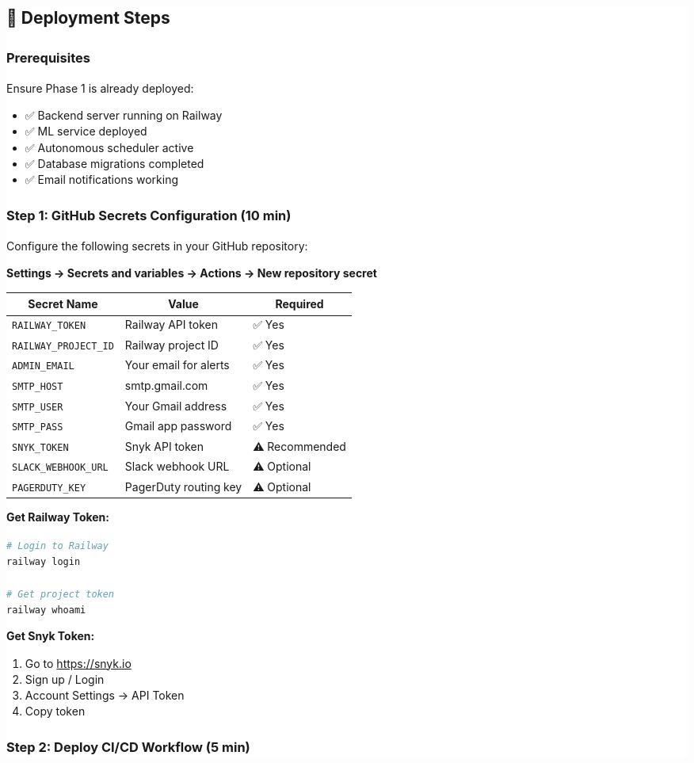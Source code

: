 
## 🚀 Deployment Steps

### Prerequisites

Ensure Phase 1 is already deployed:
- ✅ Backend server running on Railway
- ✅ ML service deployed
- ✅ Autonomous scheduler active
- ✅ Database migrations completed
- ✅ Email notifications working

### Step 1: GitHub Secrets Configuration (10 min)

Configure the following secrets in your GitHub repository:

**Settings → Secrets and variables → Actions → New repository secret**

| Secret Name | Value | Required |
|-------------|-------|----------|
| `RAILWAY_TOKEN` | Railway API token | ✅ Yes |
| `RAILWAY_PROJECT_ID` | Railway project ID | ✅ Yes |
| `ADMIN_EMAIL` | Your email for alerts | ✅ Yes |
| `SMTP_HOST` | smtp.gmail.com | ✅ Yes |
| `SMTP_USER` | Your Gmail address | ✅ Yes |
| `SMTP_PASS` | Gmail app password | ✅ Yes |
| `SNYK_TOKEN` | Snyk API token | ⚠️ Recommended |
| `SLACK_WEBHOOK_URL` | Slack webhook URL | ⚠️ Optional |
| `PAGERDUTY_KEY` | PagerDuty routing key | ⚠️ Optional |

**Get Railway Token:**
```bash
# Login to Railway
railway login

# Get project token
railway whoami
```

**Get Snyk Token:**
1. Go to https://snyk.io
2. Sign up / Login
3. Account Settings → API Token
4. Copy token

### Step 2: Deploy CI/CD Workflow (5 min)
